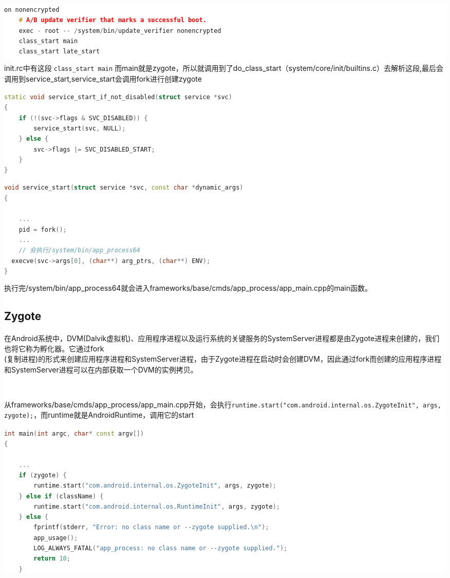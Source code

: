 ```cpp
on nonencrypted    
    # A/B update verifier that marks a successful boot.  
    exec - root -- /system/bin/update_verifier nonencrypted  
    class_start main         
    class_start late_start 
```

init.rc中有这段 `class_start main` 而main就是zygote，所以就调用到了do_class_start（system/core/init/builtins.c）去解析这段,最后会调用到service_start,service_start会调用fork进行创建zygote

```cpp
static void service_start_if_not_disabled(struct service *svc)
{
    if (!(svc->flags & SVC_DISABLED)) {
        service_start(svc, NULL);
    } else {
        svc->flags |= SVC_DISABLED_START;
    }
}
```

```cpp
void service_start(struct service *svc, const char *dynamic_args)
{

    ...
    pid = fork();
    ...
    // 会执行/system/bin/app_process64
  execve(svc->args[0], (char**) arg_ptrs, (char**) ENV);
}
```

 执行完/system/bin/app_process64就会进入frameworks/base/cmds/app_process/app_main.cpp的main函数。

## Zygote

在Android系统中，DVM(Dalvik虚拟机)、应用程序进程以及运行系统的关键服务的SystemServer进程都是由Zygote进程来创建的，我们也将它称为孵化器。它通过fork  
(复制进程)的形式来创建应用程序进程和SystemServer进程，由于Zygote进程在启动时会创建DVM，因此通过fork而创建的应用程序进程和SystemServer进程可以在内部获取一个DVM的实例拷贝。

<img title="" src="file:///C:/Users/Lenovo/AppData/Roaming/marktext/images/2024-02-28-10-34-04-image.png" alt="" width="688">

从frameworks/base/cmds/app_process/app_main.cpp开始，会执行`runtime.start("com.android.internal.os.ZygoteInit", args, zygote);`，而runtime就是AndroidRuntime，调用它的start

```cpp
int main(int argc, char* const argv[])
{

    ...
    if (zygote) {
        runtime.start("com.android.internal.os.ZygoteInit", args, zygote);
    } else if (className) {
        runtime.start("com.android.internal.os.RuntimeInit", args, zygote);
    } else {
        fprintf(stderr, "Error: no class name or --zygote supplied.\n");
        app_usage();
        LOG_ALWAYS_FATAL("app_process: no class name or --zygote supplied.");
        return 10;
    }
```

